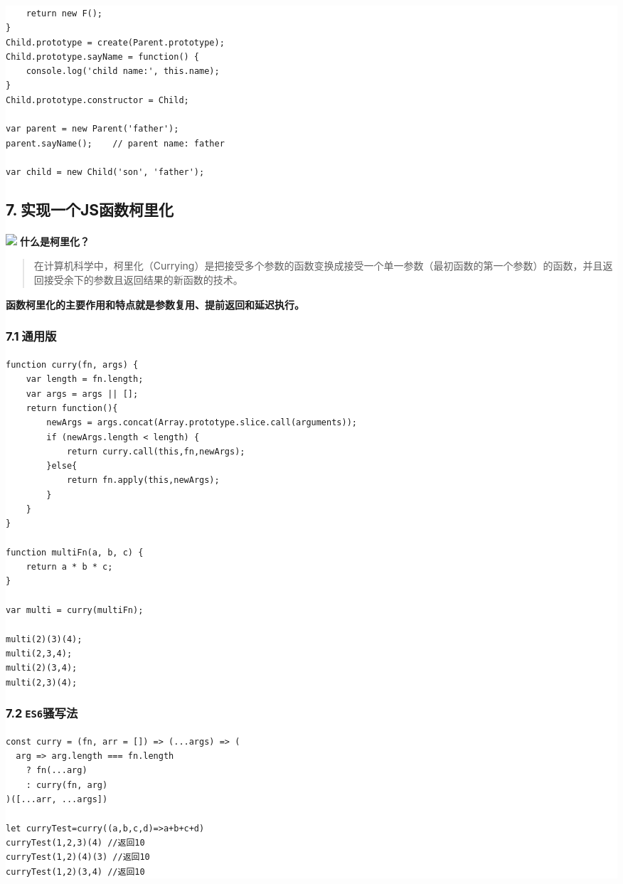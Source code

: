 ```
    return new F();
}
Child.prototype = create(Parent.prototype);
Child.prototype.sayName = function() {
    console.log('child name:', this.name);
}
Child.prototype.constructor = Child;

var parent = new Parent('father');
parent.sayName();    // parent name: father

var child = new Child('son', 'father');
```
## 7. 实现一个JS函数柯里化

![](https://user-gold-cdn.xitu.io/2019/3/29/169c51cdabc7cec6?w=296&h=286&f=png&s=157166)
**什么是柯里化？**
> 在计算机科学中，柯里化（Currying）是把接受多个参数的函数变换成接受一个单一参数（最初函数的第一个参数）的函数，并且返回接受余下的参数且返回结果的新函数的技术。

**函数柯里化的主要作用和特点就是参数复用、提前返回和延迟执行。**

### 7.1  通用版
```
function curry(fn, args) {
    var length = fn.length;
    var args = args || [];
    return function(){
        newArgs = args.concat(Array.prototype.slice.call(arguments));
        if (newArgs.length < length) {
            return curry.call(this,fn,newArgs);
        }else{
            return fn.apply(this,newArgs);
        }
    }
}

function multiFn(a, b, c) {
    return a * b * c;
}

var multi = curry(multiFn);

multi(2)(3)(4);
multi(2,3,4);
multi(2)(3,4);
multi(2,3)(4);
```
### 7.2 `ES6`骚写法
```
const curry = (fn, arr = []) => (...args) => (
  arg => arg.length === fn.length
    ? fn(...arg)
    : curry(fn, arg)
)([...arr, ...args])

let curryTest=curry((a,b,c,d)=>a+b+c+d)
curryTest(1,2,3)(4) //返回10
curryTest(1,2)(4)(3) //返回10
curryTest(1,2)(3,4) //返回10
```
